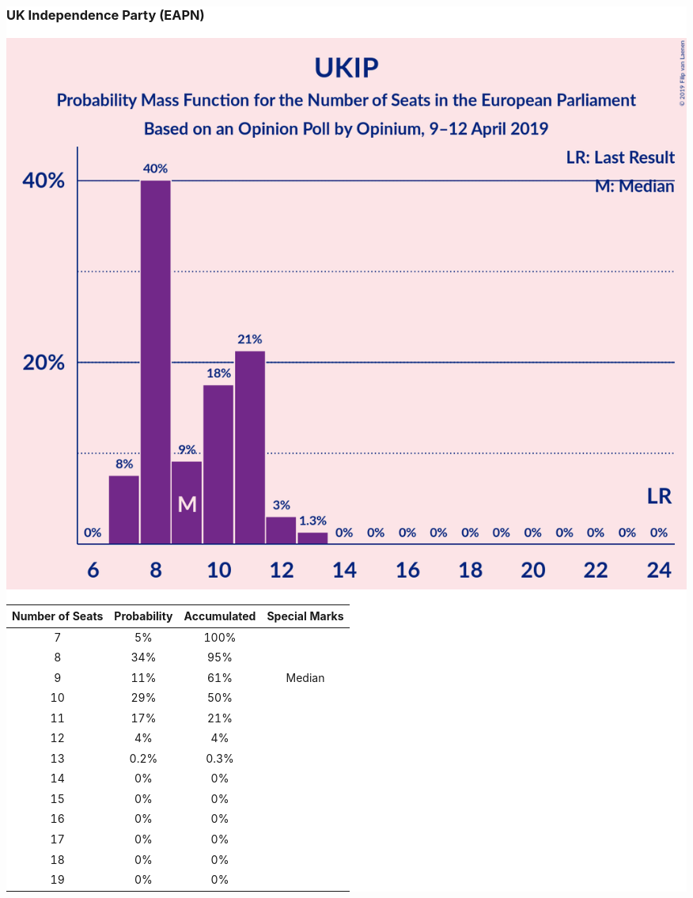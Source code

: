 ### UK Independence Party (EAPN)

![Graph with seats probability mass function not yet produced](2019-04-12-Opinium-coalitions-seats-pmf-ukip.png "Seats Probability Mass Function")

| Number of Seats | Probability | Accumulated | Special Marks |
|:---------------:|:-----------:|:-----------:|:-------------:|
| 7 | 5% | 100% |  |
| 8 | 34% | 95% |  |
| 9 | 11% | 61% | Median |
| 10 | 29% | 50% |  |
| 11 | 17% | 21% |  |
| 12 | 4% | 4% |  |
| 13 | 0.2% | 0.3% |  |
| 14 | 0% | 0% |  |
| 15 | 0% | 0% |  |
| 16 | 0% | 0% |  |
| 17 | 0% | 0% |  |
| 18 | 0% | 0% |  |
| 19 | 0% | 0% |  |